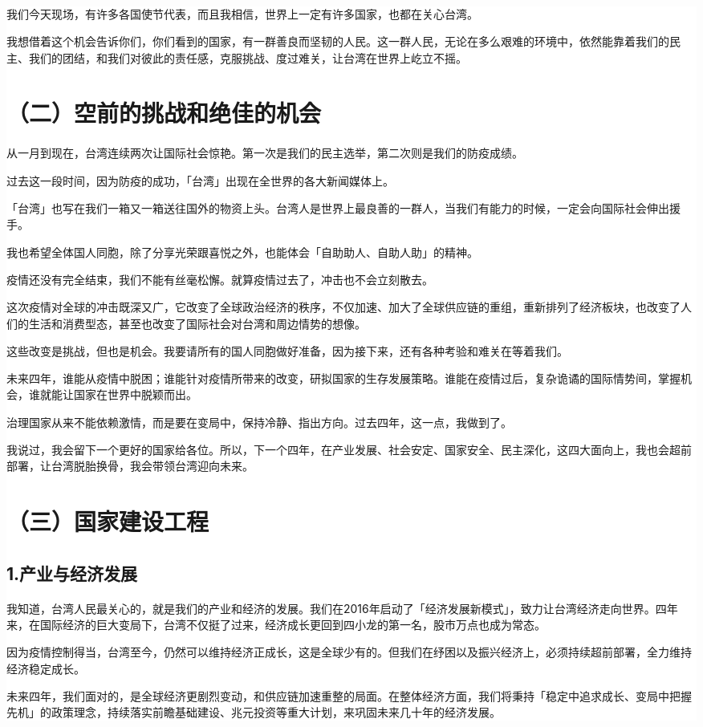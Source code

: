   我们今天现场，有许多各国使节代表，而且我相信，世界上一定有许多国家，也都在关心台湾。
 </p>
 <p>
  我想借着这个机会告诉你们，你们看到的国家，有一群善良而坚韧的人民。这一群人民，无论在多么艰难的环境中，依然能靠着我们的民主、我们的团结，和我们对彼此的责任感，克服挑战、度过难关，让台湾在世界上屹立不摇。
 </p>
 <h1>
  <strong>
   （二）空前的挑战和绝佳的机会
  </strong>
 </h1>
 <p>
  从一月到现在，台湾连续两次让国际社会惊艳。第一次是我们的民主选举，第二次则是我们的防疫成绩。
 </p>
 <p>
  过去这一段时间，因为防疫的成功，「台湾」出现在全世界的各大新闻媒体上。
 </p>
 <p>
  「台湾」也写在我们一箱又一箱送往国外的物资上头。台湾人是世界上最良善的一群人，当我们有能力的时候，一定会向国际社会伸出援手。
 </p>
 <p>
  我也希望全体国人同胞，除了分享光荣跟喜悦之外，也能体会「自助助人、自助人助」的精神。
 </p>
 <p>
  疫情还没有完全结束，我们不能有丝毫松懈。就算疫情过去了，冲击也不会立刻散去。
 </p>
 <p>
  这次疫情对全球的冲击既深又广，它改变了全球政治经济的秩序，不仅加速、加大了全球供应链的重组，重新排列了经济板块，也改变了人们的生活和消费型态，甚至也改变了国际社会对台湾和周边情势的想像。
 </p>
 <p>
  这些改变是挑战，但也是机会。我要请所有的国人同胞做好准备，因为接下来，还有各种考验和难关在等着我们。
 </p>
 <p>
  未来四年，谁能从疫情中脱困；谁能针对疫情所带来的改变，研拟国家的生存发展策略。谁能在疫情过后，复杂诡谲的国际情势间，掌握机会，谁就能让国家在世界中脱颖而出。
 </p>
 <p>
  治理国家从来不能依赖激情，而是要在变局中，保持冷静、指出方向。过去四年，这一点，我做到了。
 </p>
 <p>
  我说过，我会留下一个更好的国家给各位。所以，下一个四年，在产业发展、社会安定、国家安全、民主深化，这四大面向上，我也会超前部署，让台湾脱胎换骨，我会带领台湾迎向未来。
 </p>
 <h1>
  <strong>
   （三）国家建设工程
  </strong>
 </h1>
 <h2>
  1.产业与经济发展
 </h2>
 <p>
  我知道，台湾人民最关心的，就是我们的产业和经济的发展。我们在2016年启动了「经济发展新模式」，致力让台湾经济走向世界。四年来，在国际经济的巨大变局下，台湾不仅挺了过来，经济成长更回到四小龙的第一名，股市万点也成为常态。
 </p>
 <div class="AD_Embed__Wrap-sc-1xslmin-0 igMuqX module desktop">
  <div>
  </div>
 </div>
 <p>
  因为疫情控制得当，台湾至今，仍然可以维持经济正成长，这是全球少有的。但我们在纾困以及振兴经济上，必须持续超前部署，全力维持经济稳定成长。
 </p>
 <p>
  未来四年，我们面对的，是全球经济更剧烈变动，和供应链加速重整的局面。在整体经济方面，我们将秉持「稳定中追求成长、变局中把握先机」的政策理念，持续落实前瞻基础建设、兆元投资等重大计划，来巩固未来几十年的经济发展。
 </p>